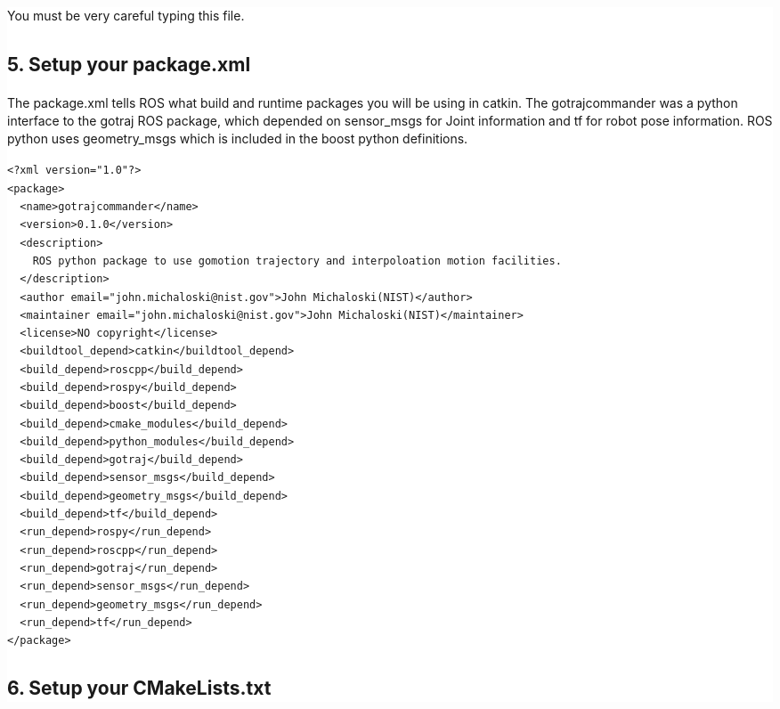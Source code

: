 
You must be very careful typing this file.

## <a name="5._Setup_your package.xml"></a>5. Setup your package.xml




The package.xml tells ROS what build and runtime packages you will be using in catkin.  The gotrajcommander was a python interface to the gotraj ROS package, which depended on sensor_msgs for Joint information and tf for robot pose information. ROS python uses geometry_msgs which is included in the boost python definitions.

	<?xml version="1.0"?>
	<package>
	  <name>gotrajcommander</name>
	  <version>0.1.0</version>
	  <description>
	    ROS python package to use gomotion trajectory and interpoloation motion facilities.
	  </description>
	  <author email="john.michaloski@nist.gov">John Michaloski(NIST)</author>
	  <maintainer email="john.michaloski@nist.gov">John Michaloski(NIST)</maintainer>
	  <license>NO copyright</license>
	  <buildtool_depend>catkin</buildtool_depend>
	  <build_depend>roscpp</build_depend>
	  <build_depend>rospy</build_depend>
	  <build_depend>boost</build_depend>
	  <build_depend>cmake_modules</build_depend>
	  <build_depend>python_modules</build_depend>
	  <build_depend>gotraj</build_depend>
	  <build_depend>sensor_msgs</build_depend>
	  <build_depend>geometry_msgs</build_depend>
	  <build_depend>tf</build_depend>
	  <run_depend>rospy</run_depend>
	  <run_depend>roscpp</run_depend>
	  <run_depend>gotraj</run_depend>
	  <run_depend>sensor_msgs</run_depend>
	  <run_depend>geometry_msgs</run_depend>
	  <run_depend>tf</run_depend>
	</package>












## <a name="6._Setup_your CMakeLists.txt"></a>6. Setup your CMakeLists.txt



